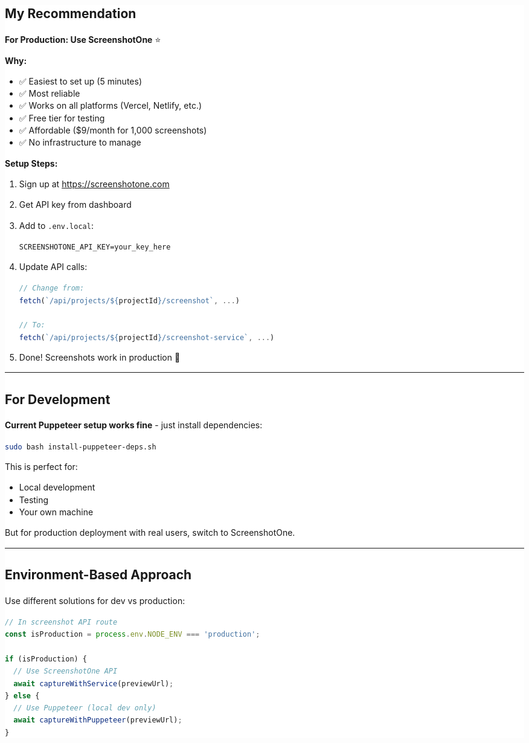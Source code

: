 ## My Recommendation

**For Production: Use ScreenshotOne** ⭐

**Why:**
- ✅ Easiest to set up (5 minutes)
- ✅ Most reliable
- ✅ Works on all platforms (Vercel, Netlify, etc.)
- ✅ Free tier for testing
- ✅ Affordable ($9/month for 1,000 screenshots)
- ✅ No infrastructure to manage

**Setup Steps:**

1. Sign up at https://screenshotone.com
2. Get API key from dashboard
3. Add to `.env.local`:
   ```env
   SCREENSHOTONE_API_KEY=your_key_here
   ```
4. Update API calls:
   ```typescript
   // Change from:
   fetch(`/api/projects/${projectId}/screenshot`, ...)

   // To:
   fetch(`/api/projects/${projectId}/screenshot-service`, ...)
   ```

5. Done! Screenshots work in production 🎉

---

## For Development

**Current Puppeteer setup works fine** - just install dependencies:

```bash
sudo bash install-puppeteer-deps.sh
```

This is perfect for:
- Local development
- Testing
- Your own machine

But for production deployment with real users, switch to ScreenshotOne.

---

## Environment-Based Approach

Use different solutions for dev vs production:

```typescript
// In screenshot API route
const isProduction = process.env.NODE_ENV === 'production';

if (isProduction) {
  // Use ScreenshotOne API
  await captureWithService(previewUrl);
} else {
  // Use Puppeteer (local dev only)
  await captureWithPuppeteer(previewUrl);
}
```
